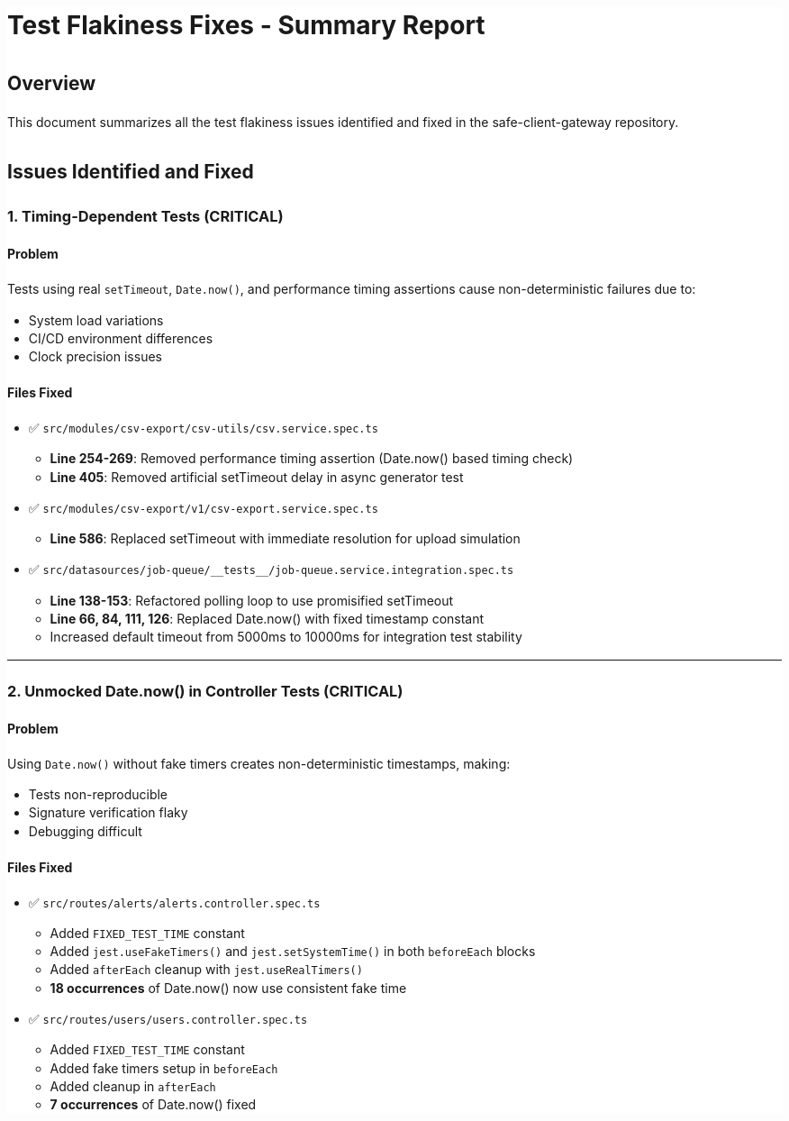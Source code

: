 # Test Flakiness Fixes - Summary Report

## Overview
This document summarizes all the test flakiness issues identified and fixed in the safe-client-gateway repository.

## Issues Identified and Fixed

### 1. **Timing-Dependent Tests (CRITICAL)**

#### Problem
Tests using real `setTimeout`, `Date.now()`, and performance timing assertions cause non-deterministic failures due to:
- System load variations
- CI/CD environment differences
- Clock precision issues

#### Files Fixed
- ✅ `src/modules/csv-export/csv-utils/csv.service.spec.ts`
  - **Line 254-269**: Removed performance timing assertion (Date.now() based timing check)
  - **Line 405**: Removed artificial setTimeout delay in async generator test

- ✅ `src/modules/csv-export/v1/csv-export.service.spec.ts`
  - **Line 586**: Replaced setTimeout with immediate resolution for upload simulation

- ✅ `src/datasources/job-queue/__tests__/job-queue.service.integration.spec.ts`
  - **Line 138-153**: Refactored polling loop to use promisified setTimeout
  - **Line 66, 84, 111, 126**: Replaced Date.now() with fixed timestamp constant
  - Increased default timeout from 5000ms to 10000ms for integration test stability

---

### 2. **Unmocked Date.now() in Controller Tests (CRITICAL)**

#### Problem
Using `Date.now()` without fake timers creates non-deterministic timestamps, making:
- Tests non-reproducible
- Signature verification flaky
- Debugging difficult

#### Files Fixed
- ✅ `src/routes/alerts/alerts.controller.spec.ts`
  - Added `FIXED_TEST_TIME` constant
  - Added `jest.useFakeTimers()` and `jest.setSystemTime()` in both `beforeEach` blocks
  - Added `afterEach` cleanup with `jest.useRealTimers()`
  - **18 occurrences** of Date.now() now use consistent fake time

- ✅ `src/routes/users/users.controller.spec.ts`
  - Added `FIXED_TEST_TIME` constant
  - Added fake timers setup in `beforeEach`
  - Added cleanup in `afterEach`
  - **7 occurrences** of Date.now() fixed
